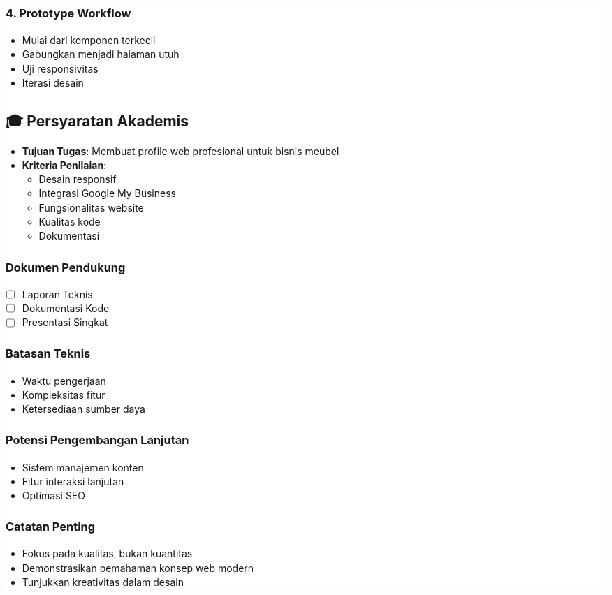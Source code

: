 ### 4. Prototype Workflow
- Mulai dari komponen terkecil
- Gabungkan menjadi halaman utuh
- Uji responsivitas
- Iterasi desain

## 🎓 Persyaratan Akademis
- **Tujuan Tugas**: Membuat profile web profesional untuk bisnis meubel
- **Kriteria Penilaian**:
  * Desain responsif
  * Integrasi Google My Business
  * Fungsionalitas website
  * Kualitas kode
  * Dokumentasi

### Dokumen Pendukung
- [ ] Laporan Teknis
- [ ] Dokumentasi Kode
- [ ] Presentasi Singkat

### Batasan Teknis
- Waktu pengerjaan
- Kompleksitas fitur
- Ketersediaan sumber daya

### Potensi Pengembangan Lanjutan
- Sistem manajemen konten
- Fitur interaksi lanjutan
- Optimasi SEO

### Catatan Penting
- Fokus pada kualitas, bukan kuantitas
- Demonstrasikan pemahaman konsep web modern
- Tunjukkan kreativitas dalam desain
